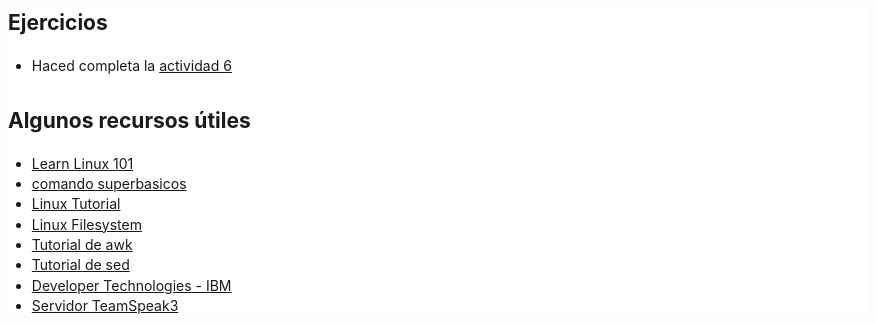 ## Ejercicios
- Haced completa la [actividad 6](https://github.com/rpmaya/u-tad-redesYsistemasOperativos/blob/main/operacionesConFicheros/Actividad7_Comandos_Linux_Tema5_enunciados.markdown)

## Algunos recursos útiles

- [Learn Linux 101](https://developer.ibm.com/tutorials/l-lpic1-map/)
- [comando superbasicos](https://ryanstutorials.net/linuxtutorial/cheatsheet.php)
- [Linux Tutorial](https://ryanstutorials.net/linuxtutorial/)
- [Linux Filesystem](https://www.linux.com/tutorials/linux-filesystem-explained/)
- [Tutorial de awk](https://www.grymoire.com/Unix/Awk.html)
- [Tutorial de sed](https://www.grymoire.com/Unix/Sed.html)
- [Developer Technologies - IBM](https://developer.ibm.com/technologies/)
- [Servidor TeamSpeak3](https://www.hostinger.es/tutoriales/crear-servidor-ts3-teamspeak-3)
